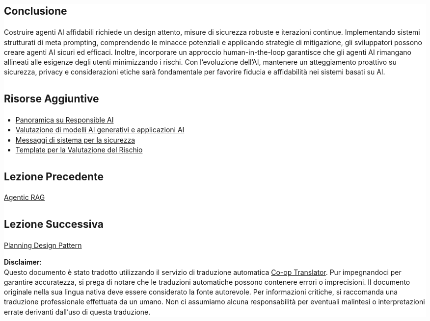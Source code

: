 ```python
```

## Conclusione

Costruire agenti AI affidabili richiede un design attento, misure di sicurezza robuste e iterazioni continue. Implementando sistemi strutturati di meta prompting, comprendendo le minacce potenziali e applicando strategie di mitigazione, gli sviluppatori possono creare agenti AI sicuri ed efficaci. Inoltre, incorporare un approccio human-in-the-loop garantisce che gli agenti AI rimangano allineati alle esigenze degli utenti minimizzando i rischi. Con l’evoluzione dell’AI, mantenere un atteggiamento proattivo su sicurezza, privacy e considerazioni etiche sarà fondamentale per favorire fiducia e affidabilità nei sistemi basati su AI.

## Risorse Aggiuntive

- <a href="https://learn.microsoft.com/azure/ai-studio/responsible-use-of-ai-overview" target="_blank">Panoramica su Responsible AI</a>
- <a href="https://learn.microsoft.com/azure/ai-studio/concepts/evaluation-approach-gen-ai" target="_blank">Valutazione di modelli AI generativi e applicazioni AI</a>
- <a href="https://learn.microsoft.com/azure/ai-services/openai/concepts/system-message?context=%2Fazure%2Fai-studio%2Fcontext%2Fcontext&tabs=top-techniques" target="_blank">Messaggi di sistema per la sicurezza</a>
- <a href="https://blogs.microsoft.com/wp-content/uploads/prod/sites/5/2022/06/Microsoft-RAI-Impact-Assessment-Template.pdf?culture=en-us&country=us" target="_blank">Template per la Valutazione del Rischio</a>

## Lezione Precedente

[Agentic RAG](../05-agentic-rag/README.md)

## Lezione Successiva

[Planning Design Pattern](../07-planning-design/README.md)

**Disclaimer**:  
Questo documento è stato tradotto utilizzando il servizio di traduzione automatica [Co-op Translator](https://github.com/Azure/co-op-translator). Pur impegnandoci per garantire accuratezza, si prega di notare che le traduzioni automatiche possono contenere errori o imprecisioni. Il documento originale nella sua lingua nativa deve essere considerato la fonte autorevole. Per informazioni critiche, si raccomanda una traduzione professionale effettuata da un umano. Non ci assumiamo alcuna responsabilità per eventuali malintesi o interpretazioni errate derivanti dall’uso di questa traduzione.
